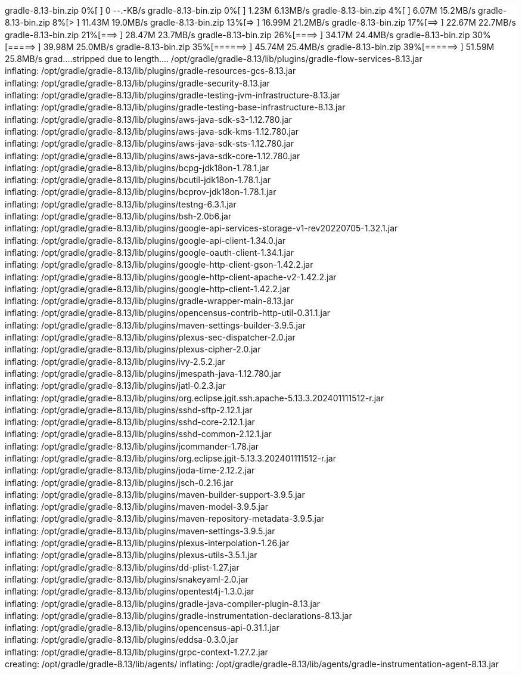 gradle-8.13-bin.zip   0%[                    ]       0  --.-KB/s               gradle-8.13-bin.zip   0%[                    ]   1.23M  6.13MB/s               gradle-8.13-bin.zip   4%[                    ]   6.07M  15.2MB/s               gradle-8.13-bin.zip   8%[>                   ]  11.43M  19.0MB/s               gradle-8.13-bin.zip  13%[=>                  ]  16.99M  21.2MB/s               gradle-8.13-bin.zip  17%[==>                 ]  22.67M  22.7MB/s               gradle-8.13-bin.zip  21%[===>                ]  28.47M  23.7MB/s               gradle-8.13-bin.zip  26%[====>               ]  34.17M  24.4MB/s               gradle-8.13-bin.zip  30%[=====>              ]  39.98M  25.0MB/s               gradle-8.13-bin.zip  35%[======>             ]  45.74M  25.4MB/s               gradle-8.13-bin.zip  39%[======>             ]  51.59M  25.8MB/s               grad....stripped due to length....
 /opt/gradle/gradle-8.13/lib/plugins/gradle-flow-services-8.13.jar  
  inflating: /opt/gradle/gradle-8.13/lib/plugins/gradle-resources-gcs-8.13.jar  
  inflating: /opt/gradle/gradle-8.13/lib/plugins/gradle-security-8.13.jar  
  inflating: /opt/gradle/gradle-8.13/lib/plugins/gradle-testing-jvm-infrastructure-8.13.jar  
  inflating: /opt/gradle/gradle-8.13/lib/plugins/gradle-testing-base-infrastructure-8.13.jar  
  inflating: /opt/gradle/gradle-8.13/lib/plugins/aws-java-sdk-s3-1.12.780.jar  
  inflating: /opt/gradle/gradle-8.13/lib/plugins/aws-java-sdk-kms-1.12.780.jar  
  inflating: /opt/gradle/gradle-8.13/lib/plugins/aws-java-sdk-sts-1.12.780.jar  
  inflating: /opt/gradle/gradle-8.13/lib/plugins/aws-java-sdk-core-1.12.780.jar  
  inflating: /opt/gradle/gradle-8.13/lib/plugins/bcpg-jdk18on-1.78.1.jar  
  inflating: /opt/gradle/gradle-8.13/lib/plugins/bcutil-jdk18on-1.78.1.jar  
  inflating: /opt/gradle/gradle-8.13/lib/plugins/bcprov-jdk18on-1.78.1.jar  
  inflating: /opt/gradle/gradle-8.13/lib/plugins/testng-6.3.1.jar  
  inflating: /opt/gradle/gradle-8.13/lib/plugins/bsh-2.0b6.jar  
  inflating: /opt/gradle/gradle-8.13/lib/plugins/google-api-services-storage-v1-rev20220705-1.32.1.jar  
  inflating: /opt/gradle/gradle-8.13/lib/plugins/google-api-client-1.34.0.jar  
  inflating: /opt/gradle/gradle-8.13/lib/plugins/google-oauth-client-1.34.1.jar  
  inflating: /opt/gradle/gradle-8.13/lib/plugins/google-http-client-gson-1.42.2.jar  
  inflating: /opt/gradle/gradle-8.13/lib/plugins/google-http-client-apache-v2-1.42.2.jar  
  inflating: /opt/gradle/gradle-8.13/lib/plugins/google-http-client-1.42.2.jar  
  inflating: /opt/gradle/gradle-8.13/lib/plugins/gradle-wrapper-main-8.13.jar  
  inflating: /opt/gradle/gradle-8.13/lib/plugins/opencensus-contrib-http-util-0.31.1.jar  
  inflating: /opt/gradle/gradle-8.13/lib/plugins/maven-settings-builder-3.9.5.jar  
  inflating: /opt/gradle/gradle-8.13/lib/plugins/plexus-sec-dispatcher-2.0.jar  
  inflating: /opt/gradle/gradle-8.13/lib/plugins/plexus-cipher-2.0.jar  
  inflating: /opt/gradle/gradle-8.13/lib/plugins/ivy-2.5.2.jar  
  inflating: /opt/gradle/gradle-8.13/lib/plugins/jmespath-java-1.12.780.jar  
  inflating: /opt/gradle/gradle-8.13/lib/plugins/jatl-0.2.3.jar  
  inflating: /opt/gradle/gradle-8.13/lib/plugins/org.eclipse.jgit.ssh.apache-5.13.3.202401111512-r.jar  
  inflating: /opt/gradle/gradle-8.13/lib/plugins/sshd-sftp-2.12.1.jar  
  inflating: /opt/gradle/gradle-8.13/lib/plugins/sshd-core-2.12.1.jar  
  inflating: /opt/gradle/gradle-8.13/lib/plugins/sshd-common-2.12.1.jar  
  inflating: /opt/gradle/gradle-8.13/lib/plugins/jcommander-1.78.jar  
  inflating: /opt/gradle/gradle-8.13/lib/plugins/org.eclipse.jgit-5.13.3.202401111512-r.jar  
  inflating: /opt/gradle/gradle-8.13/lib/plugins/joda-time-2.12.2.jar  
  inflating: /opt/gradle/gradle-8.13/lib/plugins/jsch-0.2.16.jar  
  inflating: /opt/gradle/gradle-8.13/lib/plugins/maven-builder-support-3.9.5.jar  
  inflating: /opt/gradle/gradle-8.13/lib/plugins/maven-model-3.9.5.jar  
  inflating: /opt/gradle/gradle-8.13/lib/plugins/maven-repository-metadata-3.9.5.jar  
  inflating: /opt/gradle/gradle-8.13/lib/plugins/maven-settings-3.9.5.jar  
  inflating: /opt/gradle/gradle-8.13/lib/plugins/plexus-interpolation-1.26.jar  
  inflating: /opt/gradle/gradle-8.13/lib/plugins/plexus-utils-3.5.1.jar  
  inflating: /opt/gradle/gradle-8.13/lib/plugins/dd-plist-1.27.jar  
  inflating: /opt/gradle/gradle-8.13/lib/plugins/snakeyaml-2.0.jar  
  inflating: /opt/gradle/gradle-8.13/lib/plugins/opentest4j-1.3.0.jar  
  inflating: /opt/gradle/gradle-8.13/lib/plugins/gradle-java-compiler-plugin-8.13.jar  
  inflating: /opt/gradle/gradle-8.13/lib/plugins/gradle-instrumentation-declarations-8.13.jar  
  inflating: /opt/gradle/gradle-8.13/lib/plugins/opencensus-api-0.31.1.jar  
  inflating: /opt/gradle/gradle-8.13/lib/plugins/eddsa-0.3.0.jar  
  inflating: /opt/gradle/gradle-8.13/lib/plugins/grpc-context-1.27.2.jar  
   creating: /opt/gradle/gradle-8.13/lib/agents/
  inflating: /opt/gradle/gradle-8.13/lib/agents/gradle-instrumentation-agent-8.13.jar  